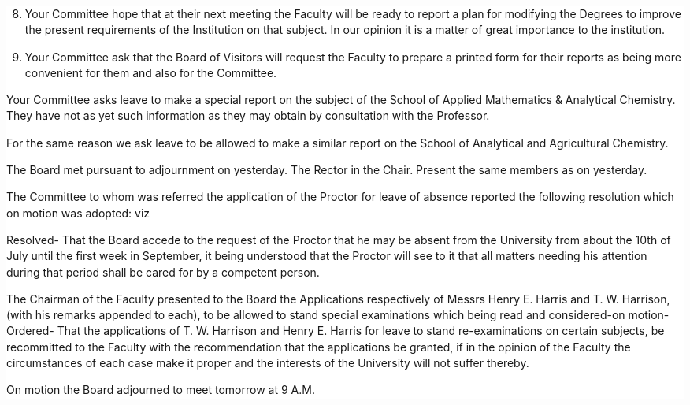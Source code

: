 8. Your Committee hope that at their next meeting the Faculty will be ready to report a plan for modifying the Degrees to improve the present requirements of the Institution on that subject. In our opinion it is a matter of great importance to the institution.

9. Your Committee ask that the Board of Visitors will request the Faculty to prepare a printed form for their reports as being more convenient for them and also for the Committee.

Your Committee asks leave to make a special report on the subject of the School of Applied Mathematics & Analytical Chemistry. They have not as yet such information as they may obtain by consultation with the Professor.

For the same reason we ask leave to be allowed to make a similar report on the School of Analytical and Agricultural Chemistry.

The Board met pursuant to adjournment on yesterday. The Rector in the Chair. Present the same members as on yesterday.

The Committee to whom was referred the application of the Proctor for leave of absence reported the following resolution which on motion was adopted: viz

Resolved- That the Board accede to the request of the Proctor that he may be absent from the University from about the 10th of July until the first week in September, it being understood that the Proctor will see to it that all matters needing his attention during that period shall be cared for by a competent person.

The Chairman of the Faculty presented to the Board the Applications respectively of Messrs Henry E. Harris and T. W. Harrison, (with his remarks appended to each), to be allowed to stand special examinations which being read and considered-on motion- Ordered- That the applications of T. W. Harrison and Henry E. Harris for leave to stand re-examinations on certain subjects, be recommitted to the Faculty with the recommendation that the applications be granted, if in the opinion of the Faculty the circumstances of each case make it proper and the interests of the University will not suffer thereby.

On motion the Board adjourned to meet tomorrow at 9 A.M.
